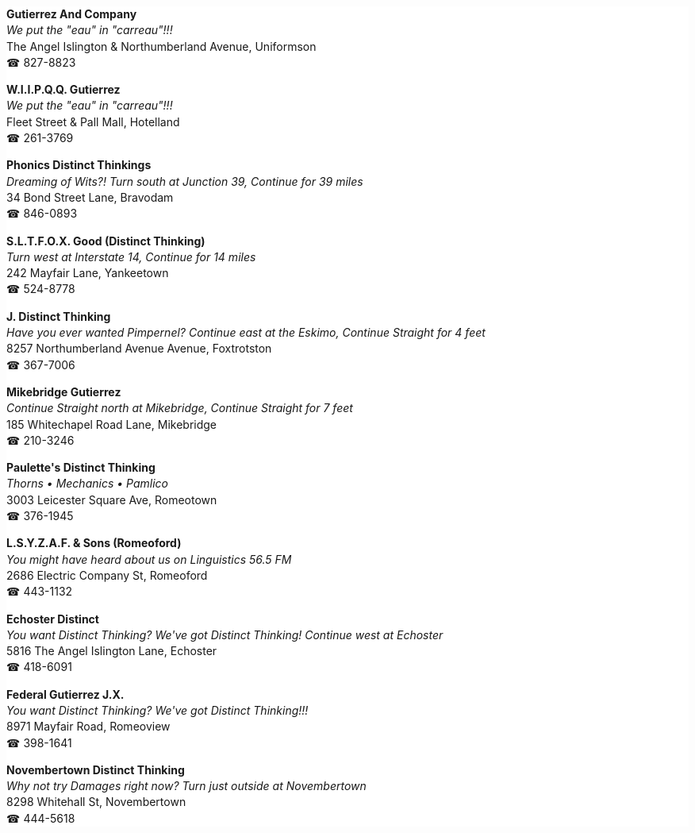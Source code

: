 **Gutierrez And Company**  
_We put the "eau" in "carreau"!!!_  
The Angel Islington & Northumberland Avenue, Uniformson  
☎ 827-8823

**W.I.I.P.Q.Q. Gutierrez**  
_We put the "eau" in "carreau"!!!_  
Fleet Street & Pall Mall, Hotelland  
☎ 261-3769

**Phonics Distinct Thinkings**  
_Dreaming of Wits?! 
Turn south at Junction 39, Continue for 39 miles_  
34 Bond Street Lane, Bravodam  
☎ 846-0893

**S.L.T.F.O.X. Good (Distinct Thinking)**  
_Turn west at Interstate 14, Continue for 14 miles_  
242 Mayfair Lane, Yankeetown  
☎ 524-8778

**J. Distinct Thinking**  
_Have you ever wanted Pimpernel? 
Continue east at the Eskimo, Continue Straight for 4 feet_  
8257 Northumberland Avenue Avenue, Foxtrotston  
☎ 367-7006

**Mikebridge Gutierrez**  
_Continue Straight north at Mikebridge, Continue Straight for 7 feet_  
185 Whitechapel Road Lane, Mikebridge  
☎ 210-3246

**Paulette's Distinct Thinking**  
_Thorns • Mechanics • Pamlico_  
3003 Leicester Square Ave, Romeotown  
☎ 376-1945

**L.S.Y.Z.A.F. & Sons (Romeoford)**  
_You might have heard about us on Linguistics 56.5 FM_  
2686 Electric Company St, Romeoford  
☎ 443-1132

**Echoster Distinct**  
_You want Distinct Thinking? We've got Distinct Thinking! 
Continue west at Echoster_  
5816 The Angel Islington Lane, Echoster  
☎ 418-6091

**Federal Gutierrez J.X.**  
_You want Distinct Thinking? We've got Distinct Thinking!!!_  
8971 Mayfair Road, Romeoview  
☎ 398-1641

**Novembertown Distinct Thinking**  
_Why not try Damages right now? 
Turn just outside at Novembertown_  
8298 Whitehall St, Novembertown  
☎ 444-5618
